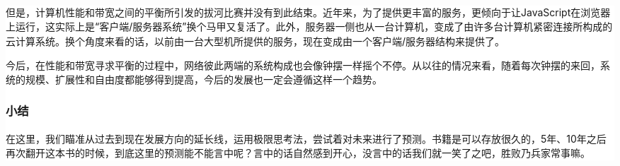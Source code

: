 但是，计算机性能和带宽之间的平衡所引发的拔河比赛并没有到此结束。近年来，为了提供更丰富的服务，更倾向于让JavaScript在浏览器上运行，这实际上是“客户端/服务器系统”换个马甲又复活了。此外，服务器一侧也从一台计算机，变成了由许多台计算机紧密连接所构成的云计算系统。换个角度来看的话，以前由一台大型机所提供的服务，现在变成由一个客户端/服务器结构来提供了。

今后，在性能和带宽寻求平衡的过程中，网络彼此两端的系统构成也会像钟摆一样摇个不停。从以往的情况来看，随着每次钟摆的来回，系统的规模、扩展性和自由度都能够得到提高，今后的发展也一定会遵循这样一个趋势。

### 小结

在这里，我们瞄准从过去到现在发展方向的延长线，运用极限思考法，尝试着对未来进行了预测。书籍是可以存放很久的，5年、10年之后再次翻开这本书的时候，到底这里的预测能不能言中呢？言中的话自然感到开心，没言中的话我们就一笑了之吧，胜败乃兵家常事嘛。
